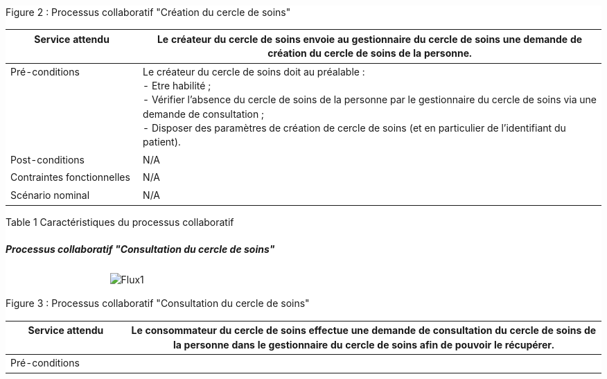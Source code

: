 Figure 2 : Processus collaboratif "Création du cercle de soins"

<table>
<colgroup>
<col style="margin:auto; width: 22%" />
<col style="margin:auto; width: 77%" />
</colgroup>
<thead>
<tr class="header">
<th>Service attendu</th>
<th>Le créateur du cercle de soins envoie au gestionnaire du cercle de soins une demande de création du cercle de soins de la personne.</th>
</tr>
</thead>
<tbody>
<tr class="odd">
<td>Pré-conditions</td>
<td>Le créateur du cercle de soins doit au préalable :<br />
- Etre habilité ;<br />
- Vérifier l’absence du cercle de soins de la personne par le gestionnaire du cercle de soins via une demande de consultation ;<br />
- Disposer des paramètres de création de cercle de soins (et en particulier de l’identifiant du patient).</td>
</tr>
<tr class="even">
<td>Post-conditions</td>
<td>N/A</td>
</tr>
<tr class="odd">
<td>Contraintes fonctionnelles</td>
<td>N/A</td>
</tr>
<tr class="even">
<td>Scénario nominal</td>
<td>N/A</td>
</tr>
</tbody>
</table>

Table 1 Caractéristiques du processus collaboratif

##### Processus collaboratif "Consultation du cercle de soins"

<div class="figure" style="margin:auto; width:65%;">
    <img style="height: auto; width: 100%;" src="sf_image4.png" alt="Flux1" title="Flux1">
</div>

Figure 3 : Processus collaboratif "Consultation du cercle de soins"

<table>
<colgroup>
<col style="margin:auto; width: 20%" />
<col style="margin:auto; width: 79%" />
</colgroup>
<thead>
<tr class="header">
<th>Service attendu</th>
<th>Le consommateur du cercle de soins effectue une demande de consultation du cercle de soins de la personne dans le gestionnaire du cercle de soins afin de pouvoir le récupérer.</th>
</tr>
</thead>
<tbody>
<tr class="odd">
<td>Pré-conditions</td>